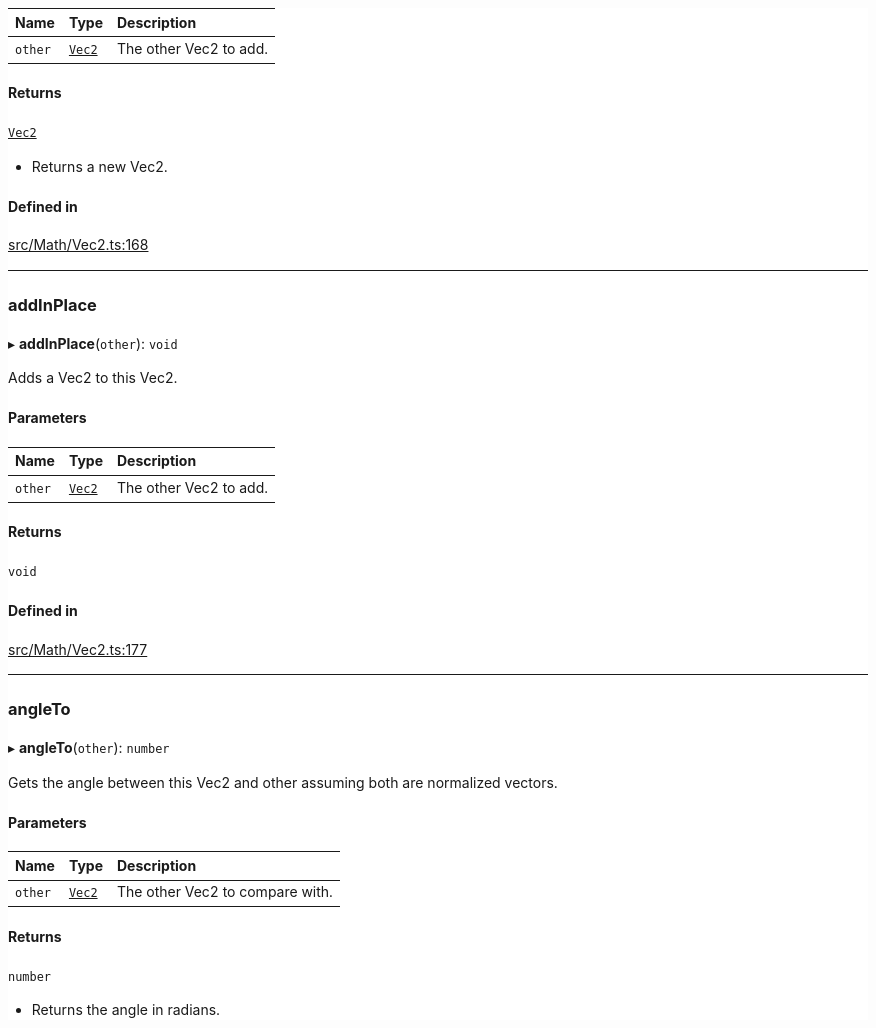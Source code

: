 | Name | Type | Description |
| :------ | :------ | :------ |
| `other` | [`Vec2`](Math_Vec2.Vec2) | The other Vec2 to add. |

#### Returns

[`Vec2`](Math_Vec2.Vec2)

- Returns a new Vec2.

#### Defined in

[src/Math/Vec2.ts:168](https://github.com/ZeaInc/zea-engine/blob/a1fd0b47a/src/Math/Vec2.ts#L168)

___

### addInPlace

▸ **addInPlace**(`other`): `void`

Adds a Vec2 to this Vec2.

#### Parameters

| Name | Type | Description |
| :------ | :------ | :------ |
| `other` | [`Vec2`](Math_Vec2.Vec2) | The other Vec2 to add. |

#### Returns

`void`

#### Defined in

[src/Math/Vec2.ts:177](https://github.com/ZeaInc/zea-engine/blob/a1fd0b47a/src/Math/Vec2.ts#L177)

___

### angleTo

▸ **angleTo**(`other`): `number`

Gets the angle between this Vec2 and other assuming both are normalized vectors.

#### Parameters

| Name | Type | Description |
| :------ | :------ | :------ |
| `other` | [`Vec2`](Math_Vec2.Vec2) | The other Vec2 to compare with. |

#### Returns

`number`

- Returns the angle in radians.

